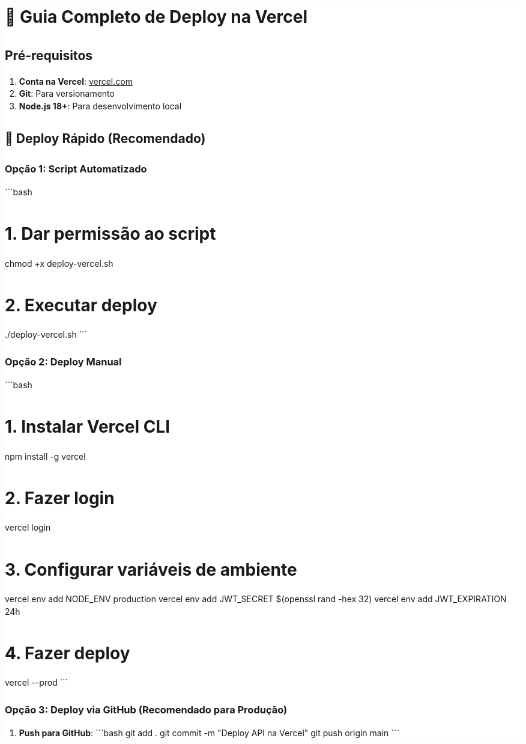# 🚀 Guia Completo de Deploy na Vercel

## Pré-requisitos

1. **Conta na Vercel**: [vercel.com](https://vercel.com)
2. **Git**: Para versionamento
3. **Node.js 18+**: Para desenvolvimento local

## 🚀 Deploy Rápido (Recomendado)

### Opção 1: Script Automatizado

\`\`\`bash
# 1. Dar permissão ao script
chmod +x deploy-vercel.sh

# 2. Executar deploy
./deploy-vercel.sh
\`\`\`

### Opção 2: Deploy Manual

\`\`\`bash
# 1. Instalar Vercel CLI
npm install -g vercel

# 2. Fazer login
vercel login

# 3. Configurar variáveis de ambiente
vercel env add NODE_ENV production
vercel env add JWT_SECRET $(openssl rand -hex 32)
vercel env add JWT_EXPIRATION 24h

# 4. Fazer deploy
vercel --prod
\`\`\`

### Opção 3: Deploy via GitHub (Recomendado para Produção)

1. **Push para GitHub**:
   \`\`\`bash
   git add .
   git commit -m "Deploy API na Vercel"
   git push origin main
   \`\`\`

